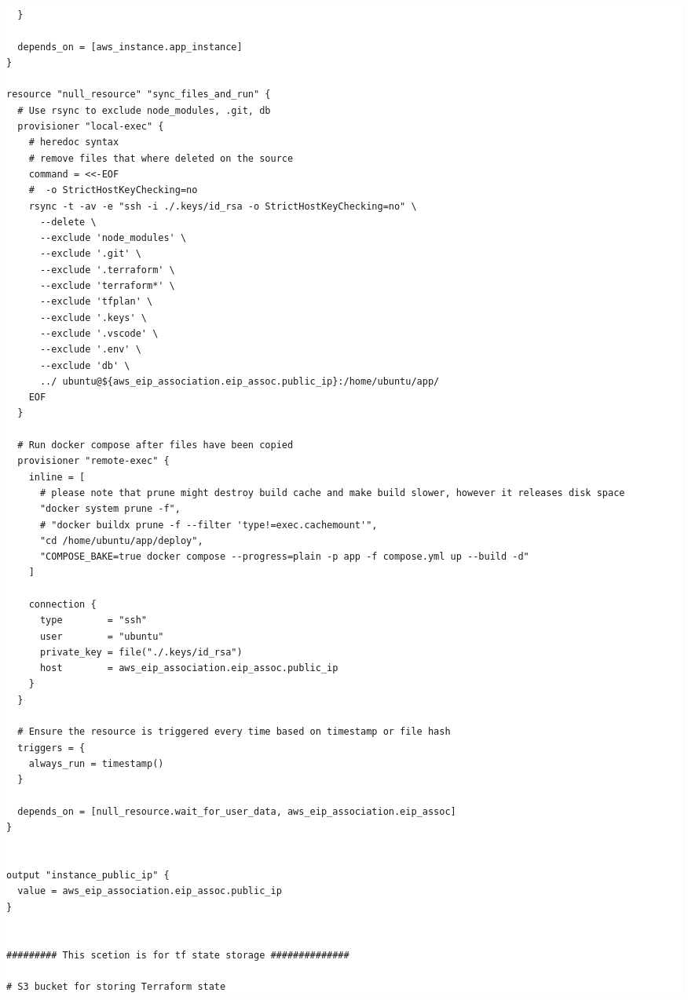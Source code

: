 ```hcl title="deploy/main.tf"
  }

  depends_on = [aws_instance.app_instance]
}

resource "null_resource" "sync_files_and_run" {
  # Use rsync to exclude node_modules, .git, db
  provisioner "local-exec" {
    # heredoc syntax
    # remove files that where deleted on the source
    command = <<-EOF
    #  -o StrictHostKeyChecking=no
    rsync -t -av -e "ssh -i ./.keys/id_rsa -o StrictHostKeyChecking=no" \
      --delete \
      --exclude 'node_modules' \
      --exclude '.git' \
      --exclude '.terraform' \
      --exclude 'terraform*' \
      --exclude 'tfplan' \
      --exclude '.keys' \
      --exclude '.vscode' \
      --exclude '.env' \
      --exclude 'db' \
      ../ ubuntu@${aws_eip_association.eip_assoc.public_ip}:/home/ubuntu/app/
    EOF
  }

  # Run docker compose after files have been copied
  provisioner "remote-exec" {
    inline = [
      # please note that prune might destroy build cache and make build slower, however it releases disk space
      "docker system prune -f",
      # "docker buildx prune -f --filter 'type!=exec.cachemount'",
      "cd /home/ubuntu/app/deploy",
      "COMPOSE_BAKE=true docker compose --progress=plain -p app -f compose.yml up --build -d"
    ]

    connection {
      type        = "ssh"
      user        = "ubuntu"
      private_key = file("./.keys/id_rsa")
      host        = aws_eip_association.eip_assoc.public_ip
    }
  }

  # Ensure the resource is triggered every time based on timestamp or file hash
  triggers = {
    always_run = timestamp()
  }

  depends_on = [null_resource.wait_for_user_data, aws_eip_association.eip_assoc]
}


output "instance_public_ip" {
  value = aws_eip_association.eip_assoc.public_ip
}


######### This scetion is for tf state storage ##############

# S3 bucket for storing Terraform state
```